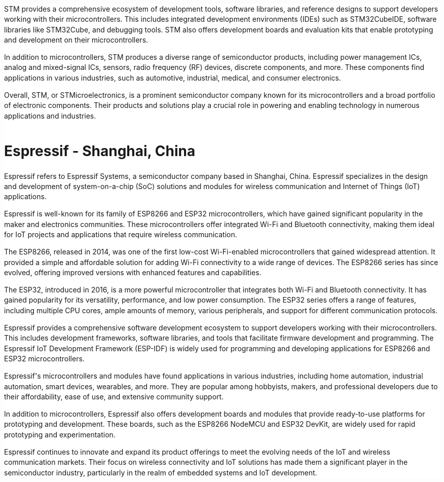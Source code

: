STM provides a comprehensive ecosystem of development tools, software libraries, and reference designs to support developers working with their microcontrollers. This includes integrated development environments (IDEs) such as STM32CubeIDE, software libraries like STM32Cube, and debugging tools. STM also offers development boards and evaluation kits that enable prototyping and development on their microcontrollers.

In addition to microcontrollers, STM produces a diverse range of semiconductor products, including power management ICs, analog and mixed-signal ICs, sensors, radio frequency (RF) devices, discrete components, and more. These components find applications in various industries, such as automotive, industrial, medical, and consumer electronics.

Overall, STM, or STMicroelectronics, is a prominent semiconductor company known for its microcontrollers and a broad portfolio of electronic components. Their products and solutions play a crucial role in powering and enabling technology in numerous applications and industries.


# Espressif - Shanghai, China

Espressif refers to Espressif Systems, a semiconductor company based in Shanghai, China. Espressif specializes in the design and development of system-on-a-chip (SoC) solutions and modules for wireless communication and Internet of Things (IoT) applications.

Espressif is well-known for its family of ESP8266 and ESP32 microcontrollers, which have gained significant popularity in the maker and electronics communities. These microcontrollers offer integrated Wi-Fi and Bluetooth connectivity, making them ideal for IoT projects and applications that require wireless communication.

The ESP8266, released in 2014, was one of the first low-cost Wi-Fi-enabled microcontrollers that gained widespread attention. It provided a simple and affordable solution for adding Wi-Fi connectivity to a wide range of devices. The ESP8266 series has since evolved, offering improved versions with enhanced features and capabilities.

The ESP32, introduced in 2016, is a more powerful microcontroller that integrates both Wi-Fi and Bluetooth connectivity. It has gained popularity for its versatility, performance, and low power consumption. The ESP32 series offers a range of features, including multiple CPU cores, ample amounts of memory, various peripherals, and support for different communication protocols.

Espressif provides a comprehensive software development ecosystem to support developers working with their microcontrollers. This includes development frameworks, software libraries, and tools that facilitate firmware development and programming. The Espressif IoT Development Framework (ESP-IDF) is widely used for programming and developing applications for ESP8266 and ESP32 microcontrollers.

Espressif's microcontrollers and modules have found applications in various industries, including home automation, industrial automation, smart devices, wearables, and more. They are popular among hobbyists, makers, and professional developers due to their affordability, ease of use, and extensive community support.

In addition to microcontrollers, Espressif also offers development boards and modules that provide ready-to-use platforms for prototyping and development. These boards, such as the ESP8266 NodeMCU and ESP32 DevKit, are widely used for rapid prototyping and experimentation.

Espressif continues to innovate and expand its product offerings to meet the evolving needs of the IoT and wireless communication markets. Their focus on wireless connectivity and IoT solutions has made them a significant player in the semiconductor industry, particularly in the realm of embedded systems and IoT development.
